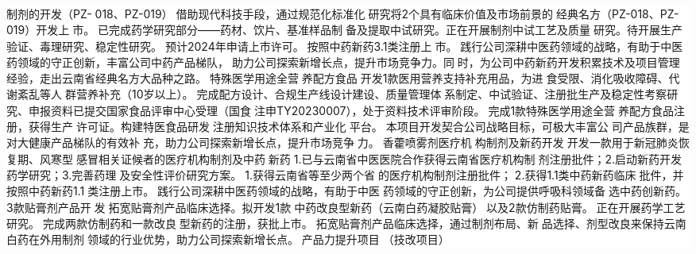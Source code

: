 制剂的开发（PZ-
018、PZ-019）
借助现代科技手段，通过规范化标准化
研究将2个具有临床价值及市场前景的
经典名方（PZ-018、PZ-019）开发上
市。
已完成药学研究部分——药材、饮片、基准样品制
备及提取中试研究。正在开展制剂中试工艺及质量
研究。待开展生产验证、毒理研究、稳定性研究。
预计2024年申请上市许可。
按照中药新药3.1类注册上
市。
践行公司深耕中医药领域的战略，有助于中医
药领域的守正创新，丰富公司中药产品梯队，
助力公司探索新增长点，提升市场竞争力。同
时，为公司中药新药开发积累技术及项目管理
经验，走出云南省经典名方大品种之路。
特殊医学用途全营
养配方食品
开发1款医用营养支持补充用品，为进
食受限、消化吸收障碍、代谢紊乱等人
群营养补充（10岁以上）。
完成配方设计、合规生产线设计建设、质量管理体
系制定、中试验证、注册批生产及稳定性考察研
究、申报资料已提交国家食品评审中心受理（国食
注申TY20230007），处于资料技术评审阶段。
完成1款特殊医学用途全营
养配方食品注册，获得生产
许可证。构建特医食品研发
注册知识技术体系和产业化
平台。
本项目开发契合公司战略目标，可极大丰富公
司产品族群，是对大健康产品梯队的有效补
充，助力公司探索新增长点，提升市场竞争
力。
香藿喷雾剂医疗机
构制剂及新药开发
开发一款用于新冠肺炎恢复期、风寒型
感冒相关证候者的医疗机构制剂及中药
新药
1.已与云南省中医医院合作获得云南省医疗机构制
剂注册批件；2.启动新药开发药学研究；3.完善药理
及安全性评价研究方案。
1.获得云南省等至少两个省
的医疗机构制剂注册批件；
2.获得1.1类中药新药临床
批件，并按照中药新药1.1
类注册上市。
践行公司深耕中医药领域的战略，有助于中医
药领域的守正创新，为公司提供呼吸科领域备
选中药创新药。
3款贴膏剂产品开
发
拓宽贴膏剂产品临床选择。拟开发1款
中药改良型新药（云南白药凝胶贴膏）
以及2款仿制药贴膏。
正在开展药学工艺研究。
完成两款仿制药和一款改良
型新药的注册，获批上市。
拓宽贴膏剂产品临床选择，通过制剂布局、新
品选择、剂型改良来保持云南白药在外用制剂
领域的行业优势，助力公司探索新增长点。
产品力提升项目
（技改项目）